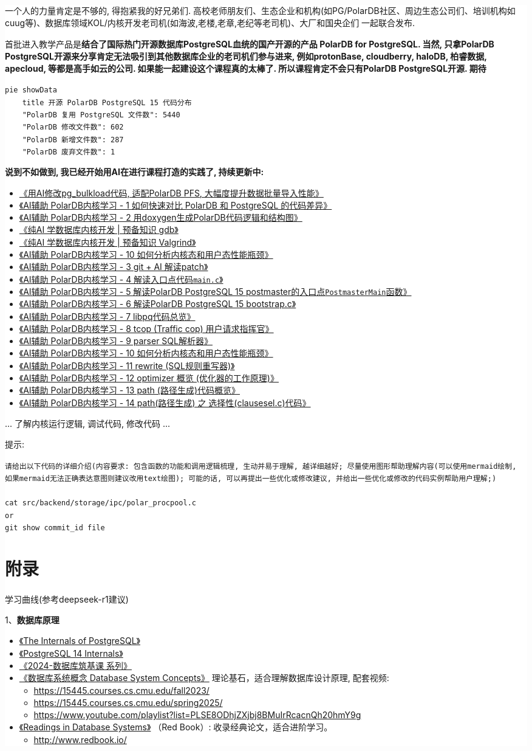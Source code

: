 一个人的力量肯定是不够的, 得抱紧我的好兄弟们. 高校老师朋友们、生态企业和机构(如PG/PolarDB社区、周边生态公司们、培训机构如cuug等)、数据库领域KOL/内核开发老司机(如海波,老楼,老章,老纪等老司机)、大厂和国央企们 一起联合发布.    
  
首批进入教学产品是<b>结合了国际热门开源数据库PostgreSQL血统的国产开源的产品 PolarDB for PostgreSQL. 当然, 只拿PolarDB PostgreSQL开源来分享肯定无法吸引到其他数据库企业的老司机们参与进来, 例如protonBase, cloudberry, haloDB, 柏睿数据, apecloud, 等都是高手如云的公司. 如果能一起建设这个课程真的太棒了. 所以课程肯定不会只有PolarDB PostgreSQL开源. 期待 </b>  
  
```mermaid  
pie showData  
    title 开源 PolarDB PostgreSQL 15 代码分布  
    "PolarDB 复用 PostgreSQL 文件数": 5440  
    "PolarDB 修改文件数": 602  
    "PolarDB 新增文件数": 287  
    "PolarDB 废弃文件数": 1  
```  
  
<b> 说到不如做到, 我已经开始用AI在进行课程打造的实践了, 持续更新中: </b>        
- [《用AI修改pg_bulkload代码, 适配PolarDB PFS, 大幅度提升数据批量导入性能》](../202501/20250102_01.md)    
- [《AI辅助 PolarDB内核学习 - 1 如何快速对比 PolarDB 和 PostgreSQL 的代码差异》](../202502/20250217_01.md)    
- [《AI辅助 PolarDB内核学习 - 2 用doxygen生成PolarDB代码逻辑和结构图》](../202502/20250217_02.md)    
- [《纯AI 学数据库内核开发 | 预备知识 gdb》](../202502/20250219_02.md)  
- [《纯AI 学数据库内核开发 | 预备知识 Valgrind》](../202502/20250219_03.md)
- [《AI辅助 PolarDB内核学习 - 10 如何分析内核态和用户态性能瓶颈》](../202503/20250305_02.md)  
- [《AI辅助 PolarDB内核学习 - 3 git + AI 解读patch》](../202502/20250220_05.md)  
- [《AI辅助 PolarDB内核学习 - 4 解读入口点代码`main.c`》](../202502/20250224_04.md)  
- [《AI辅助 PolarDB内核学习 - 5 解读PolarDB PostgreSQL 15 postmaster的入口点`PostmasterMain`函数》](../202502/20250224_05.md)  
- [《AI辅助 PolarDB内核学习 - 6 解读PolarDB PostgreSQL 15 bootstrap.c》](../202502/20250227_02.md)  
- [《AI辅助 PolarDB内核学习 - 7 libpq代码总览》](../202503/20250303_02.md)  
- [《AI辅助 PolarDB内核学习 - 8 tcop (Traffic cop) 用户请求指挥官》](../202503/20250304_04.md)  
- [《AI辅助 PolarDB内核学习 - 9 parser SQL解析器》](../202503/20250304_05.md)
- [《AI辅助 PolarDB内核学习 - 10 如何分析内核态和用户态性能瓶颈》](../202503/20250305_02.md)
- [《AI辅助 PolarDB内核学习 - 11 rewrite (SQL规则重写器)》](../202503/20250307_01.md)
- [《AI辅助 PolarDB内核学习 - 12 optimizer 概览 (优化器的工作原理)》](../202503/20250310_02.md)
- [《AI辅助 PolarDB内核学习 - 13 path (路径生成)代码概览》](../202503/20250314_04.md)
- [《AI辅助 PolarDB内核学习 - 14 path(路径生成) 之 选择性(clausesel.c)代码》](../202503/20250314_05.md)  
   
   
... 了解内核运行逻辑, 调试代码, 修改代码 ...   
   
提示:  
```
请给出以下代码的详细介绍(内容要求: 包含函数的功能和调用逻辑梳理, 生动并易于理解, 越详细越好; 尽量使用图形帮助理解内容(可以使用mermaid绘制, 如果mermaid无法正确表达意图则建议改用text绘图); 可能的话, 可以再提出一些优化或修改建议, 并给出一些优化或修改的代码实例帮助用户理解;) 

cat src/backend/storage/ipc/polar_procpool.c
or 
git show commit_id file
```
    
# 附录
学习曲线(参考deepseek-r1建议)      
  
1、<b>数据库原理</b>  
- [《The Internals of PostgreSQL》](http://www.interdb.jp/pg/)  
- [《PostgreSQL 14 Internals》](https://postgrespro.com/community/books/internals)  
- [《2024-数据库筑基课 系列》](../202409/20240914_01.md)
- [《数据库系统概念 Database System Concepts》](https://book.douban.com/subject/35501216/)   理论基石，适合理解数据库设计原理, 配套视频:  
    - https://15445.courses.cs.cmu.edu/fall2023/
    - https://15445.courses.cs.cmu.edu/spring2025/
    - https://www.youtube.com/playlist?list=PLSE8ODhjZXjbj8BMuIrRcacnQh20hmY9g
- [《Readings in Database Systems》](https://book.douban.com/subject/2256069/)   （Red Book）: 收录经典论文，适合进阶学习。
    - http://www.redbook.io/
  